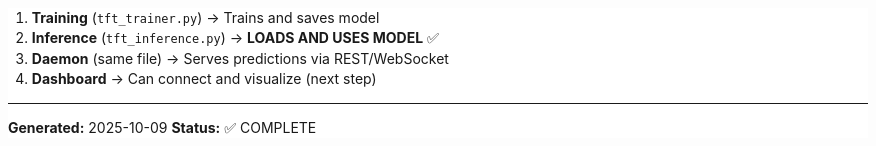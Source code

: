 1. **Training** (`tft_trainer.py`) → Trains and saves model
2. **Inference** (`tft_inference.py`) → **LOADS AND USES MODEL** ✅
3. **Daemon** (same file) → Serves predictions via REST/WebSocket
4. **Dashboard** → Can connect and visualize (next step)

---

**Generated:** 2025-10-09
**Status:** ✅ COMPLETE
